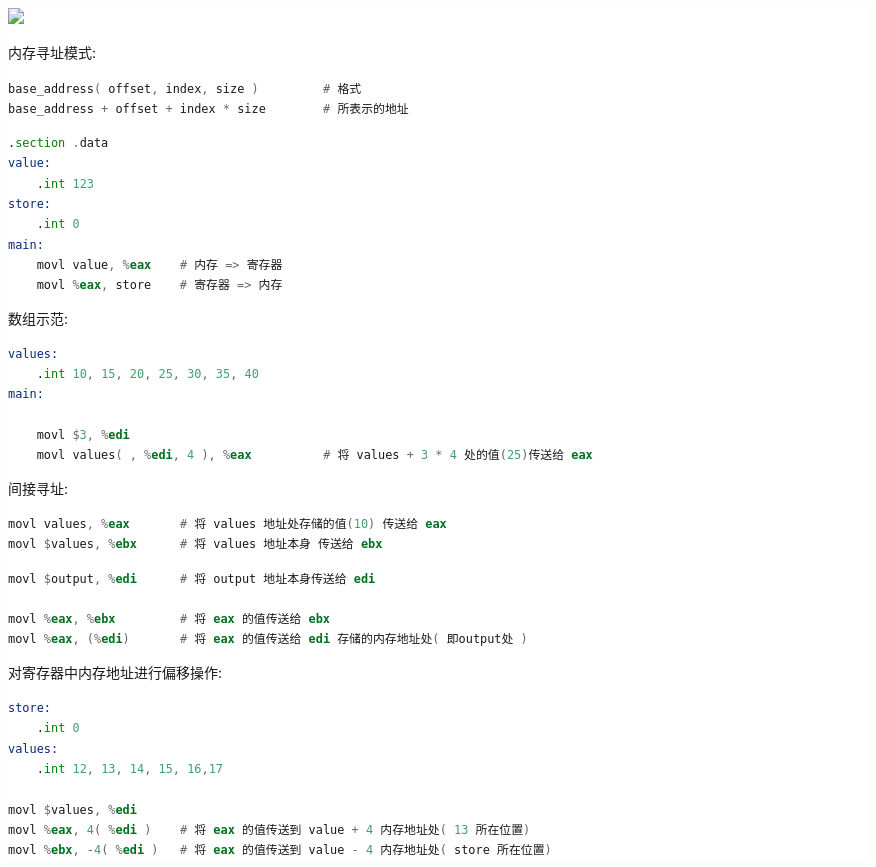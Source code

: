 ![](https://img.codekissyoung.com/2019/10/14/3661422ae4f3c293249d660af463e147.png)

内存寻址模式:

```asm
base_address( offset, index, size )         # 格式
base_address + offset + index * size        # 所表示的地址
```

```asm
.section .data
value:
    .int 123
store:
    .int 0
main:
    movl value, %eax    # 内存 => 寄存器
    movl %eax, store    # 寄存器 => 内存
```

数组示范:

```asm
values:
    .int 10, 15, 20, 25, 30, 35, 40
main:

    movl $3, %edi
    movl values( , %edi, 4 ), %eax          # 将 values + 3 * 4 处的值(25)传送给 eax
```

间接寻址:

```asm
movl values, %eax       # 将 values 地址处存储的值(10) 传送给 eax
movl $values, %ebx      # 将 values 地址本身 传送给 ebx
```

```asm
movl $output, %edi      # 将 output 地址本身传送给 edi

movl %eax, %ebx         # 将 eax 的值传送给 ebx
movl %eax, (%edi)       # 将 eax 的值传送给 edi 存储的内存地址处( 即output处 )
```

对寄存器中内存地址进行偏移操作:

```asm
store:
    .int 0
values:
    .int 12, 13, 14, 15, 16,17

movl $values, %edi
movl %eax, 4( %edi )    # 将 eax 的值传送到 value + 4 内存地址处( 13 所在位置)
movl %ebx, -4( %edi )   # 将 eax 的值传送到 value - 4 内存地址处( store 所在位置)
```
